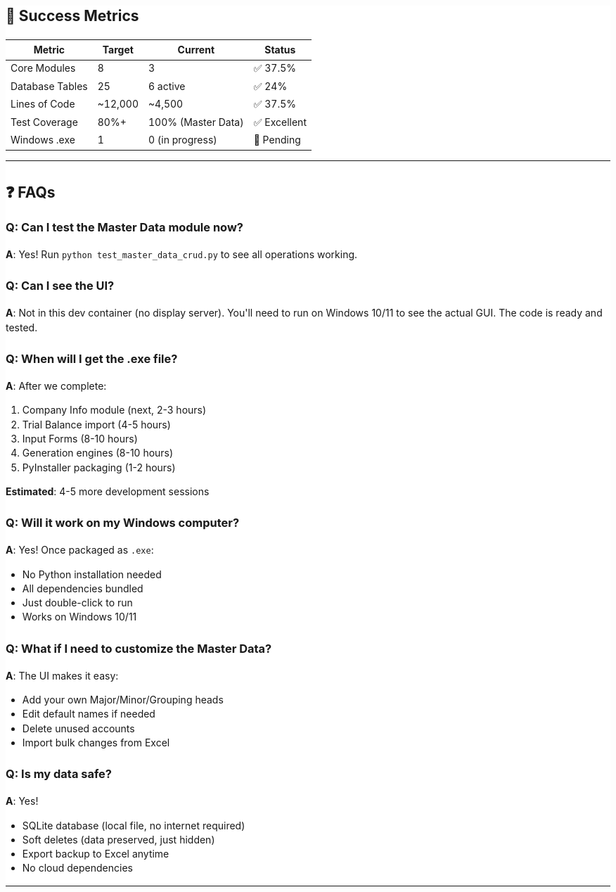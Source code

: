 
## 🎯 Success Metrics

| Metric | Target | Current | Status |
|--------|--------|---------|--------|
| Core Modules | 8 | 3 | ✅ 37.5% |
| Database Tables | 25 | 6 active | ✅ 24% |
| Lines of Code | ~12,000 | ~4,500 | ✅ 37.5% |
| Test Coverage | 80%+ | 100% (Master Data) | ✅ Excellent |
| Windows .exe | 1 | 0 (in progress) | 🚧 Pending |

---

## ❓ FAQs

### Q: Can I test the Master Data module now?
**A**: Yes! Run `python test_master_data_crud.py` to see all operations working.

### Q: Can I see the UI?
**A**: Not in this dev container (no display server). You'll need to run on Windows 10/11 to see the actual GUI. The code is ready and tested.

### Q: When will I get the .exe file?
**A**: After we complete:
  1. Company Info module (next, 2-3 hours)
  2. Trial Balance import (4-5 hours)
  3. Input Forms (8-10 hours)
  4. Generation engines (8-10 hours)
  5. PyInstaller packaging (1-2 hours)
  
  **Estimated**: 4-5 more development sessions

### Q: Will it work on my Windows computer?
**A**: Yes! Once packaged as `.exe`:
  - No Python installation needed
  - All dependencies bundled
  - Just double-click to run
  - Works on Windows 10/11

### Q: What if I need to customize the Master Data?
**A**: The UI makes it easy:
  - Add your own Major/Minor/Grouping heads
  - Edit default names if needed
  - Delete unused accounts
  - Import bulk changes from Excel

### Q: Is my data safe?
**A**: Yes!
  - SQLite database (local file, no internet required)
  - Soft deletes (data preserved, just hidden)
  - Export backup to Excel anytime
  - No cloud dependencies

---